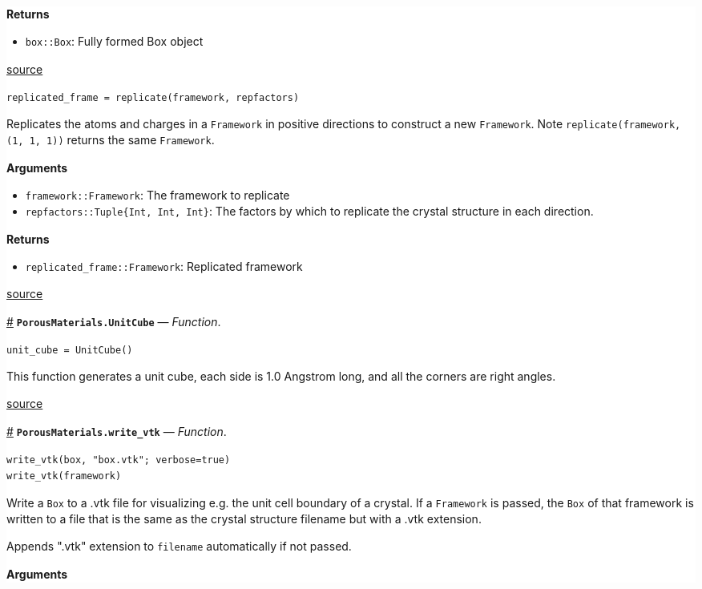 **Returns**

  * `box::Box`: Fully formed Box object


<a target='_blank' href='https://github.com/ahyork/PorousMaterials.jl/blob/75dc68c39271959fa416c9c8548e9a79f7afc570/src/Box.jl#L117-L131' class='documenter-source'>source</a><br>


```
replicated_frame = replicate(framework, repfactors)
```

Replicates the atoms and charges in a `Framework` in positive directions to construct a new `Framework`. Note `replicate(framework, (1, 1, 1))` returns the same `Framework`.

**Arguments**

  * `framework::Framework`: The framework to replicate
  * `repfactors::Tuple{Int, Int, Int}`: The factors by which to replicate the crystal structure in each direction.

**Returns**

  * `replicated_frame::Framework`: Replicated framework


<a target='_blank' href='https://github.com/ahyork/PorousMaterials.jl/blob/75dc68c39271959fa416c9c8548e9a79f7afc570/src/Crystal.jl#L221-L233' class='documenter-source'>source</a><br>

<a id='PorousMaterials.UnitCube' href='#PorousMaterials.UnitCube'>#</a>
**`PorousMaterials.UnitCube`** &mdash; *Function*.



```
unit_cube = UnitCube()
```

This function generates a unit cube, each side is 1.0 Angstrom long, and all the corners are right angles.


<a target='_blank' href='https://github.com/ahyork/PorousMaterials.jl/blob/75dc68c39271959fa416c9c8548e9a79f7afc570/src/Box.jl#L108-L113' class='documenter-source'>source</a><br>

<a id='PorousMaterials.write_vtk' href='#PorousMaterials.write_vtk'>#</a>
**`PorousMaterials.write_vtk`** &mdash; *Function*.



```
write_vtk(box, "box.vtk"; verbose=true)
write_vtk(framework)
```

Write a `Box` to a .vtk file for visualizing e.g. the unit cell boundary of a crystal. If a `Framework` is passed, the `Box` of that framework is written to a file that is the same as the crystal structure filename but with a .vtk extension.

Appends ".vtk" extension to `filename` automatically if not passed.

**Arguments**
